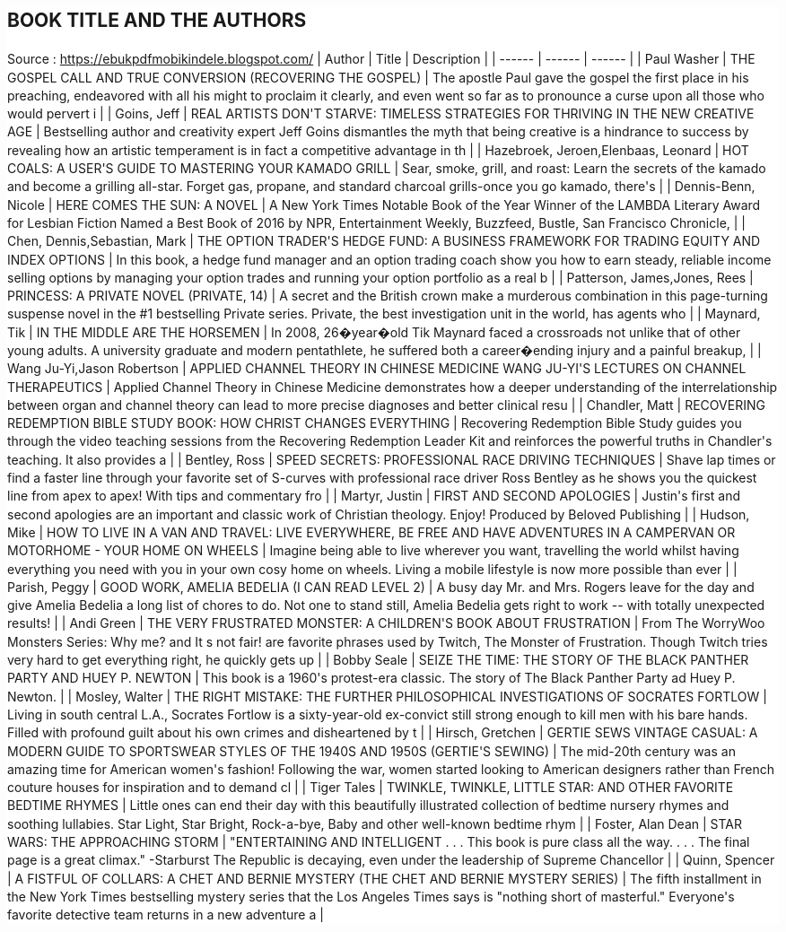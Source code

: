 ## BOOK TITLE AND THE AUTHORS
Source : https://ebukpdfmobikindele.blogspot.com/
| Author | Title | Description |
| ------ | ------ | ------ |
| Paul Washer | THE GOSPEL CALL AND TRUE CONVERSION (RECOVERING THE GOSPEL) | The apostle Paul gave the gospel the first place in his preaching, endeavored with all his might to proclaim it clearly, and even went so far as to pronounce a curse upon all those who would pervert i |
| Goins, Jeff | REAL ARTISTS DON'T STARVE: TIMELESS STRATEGIES FOR THRIVING IN THE NEW CREATIVE AGE |  Bestselling author and creativity expert Jeff Goins dismantles the myth that being creative is a hindrance to success by revealing how an artistic temperament is in fact a competitive advantage in th |
| Hazebroek, Jeroen,Elenbaas, Leonard | HOT COALS: A USER'S GUIDE TO MASTERING YOUR KAMADO GRILL |                             Sear, smoke, grill, and roast: Learn the secrets of the kamado and become a grilling all-star. Forget gas, propane, and standard charcoal grills-once you go kamado, there's |
| Dennis-Benn, Nicole | HERE COMES THE SUN: A NOVEL |  A New York Times Notable Book of the Year  Winner of the LAMBDA Literary Award for Lesbian Fiction  Named a Best Book of 2016 by NPR, Entertainment Weekly, Buzzfeed, Bustle, San Francisco Chronicle,  |
| Chen, Dennis,Sebastian, Mark | THE OPTION TRADER'S HEDGE FUND: A BUSINESS FRAMEWORK FOR TRADING EQUITY AND INDEX OPTIONS | In this book, a hedge fund manager and an option trading coach show you how to earn steady, reliable income selling options by managing your option trades and running your option portfolio as a real b |
| Patterson, James,Jones, Rees | PRINCESS: A PRIVATE NOVEL (PRIVATE, 14) | A secret and the British crown make a murderous combination in this page-turning suspense novel in the #1 bestselling Private series.  Private, the best investigation unit in the world, has agents who |
| Maynard, Tik | IN THE MIDDLE ARE THE HORSEMEN |  In 2008, 26�year�old Tik Maynard faced a crossroads not unlike that of other young adults. A university graduate and modern pentathlete, he suffered both a career�ending injury and a painful breakup, |
| Wang Ju-Yi,Jason Robertson | APPLIED CHANNEL THEORY IN CHINESE MEDICINE WANG JU-YI'S LECTURES ON CHANNEL THERAPEUTICS | Applied Channel Theory in Chinese Medicine demonstrates how a deeper understanding of the interrelationship between organ and channel theory can lead to more precise diagnoses and better clinical resu |
| Chandler, Matt | RECOVERING REDEMPTION BIBLE STUDY BOOK: HOW CHRIST CHANGES EVERYTHING | Recovering Redemption Bible Study guides you through the video teaching sessions from the Recovering Redemption Leader Kit and reinforces the powerful truths in Chandler's teaching. It also provides a |
| Bentley, Ross | SPEED SECRETS: PROFESSIONAL RACE DRIVING TECHNIQUES | Shave lap times or find a faster line through your favorite set of S-curves with professional race driver Ross Bentley as he shows you the quickest line from apex to apex! With tips and commentary fro |
| Martyr, Justin | FIRST AND SECOND APOLOGIES | Justin's first and second apologies are an important and classic work of Christian theology. Enjoy! Produced by Beloved Publishing |
| Hudson, Mike | HOW TO LIVE IN A VAN AND TRAVEL: LIVE EVERYWHERE, BE FREE AND HAVE ADVENTURES IN A CAMPERVAN OR MOTORHOME - YOUR HOME ON WHEELS | Imagine being able to live wherever you want, travelling the world whilst having everything you need with you in your own cosy home on wheels. Living a mobile lifestyle is now more possible than ever  |
| Parish, Peggy | GOOD WORK, AMELIA BEDELIA (I CAN READ LEVEL 2) |   A busy day   Mr. and Mrs. Rogers leave for the day and give Amelia Bedelia a long list of chores to do. Not one to stand still, Amelia Bedelia gets right to work -- with totally unexpected results!  |
| Andi Green | THE VERY FRUSTRATED MONSTER: A CHILDREN'S BOOK ABOUT FRUSTRATION | From The WorryWoo Monsters Series: Why me? and It s not fair! are favorite phrases used by Twitch, The Monster of Frustration. Though Twitch tries very hard to get everything right, he quickly gets up |
| Bobby Seale | SEIZE THE TIME: THE STORY OF THE BLACK PANTHER PARTY AND HUEY P. NEWTON | This book is a 1960's protest-era classic. The story of The Black Panther Party ad Huey P. Newton. |
| Mosley, Walter | THE RIGHT MISTAKE: THE FURTHER PHILOSOPHICAL INVESTIGATIONS OF SOCRATES FORTLOW | Living in south central L.A., Socrates Fortlow is a sixty-year-old ex-convict still strong enough to kill men with his bare hands. Filled with profound guilt about his own crimes and disheartened by t |
| Hirsch, Gretchen | GERTIE SEWS VINTAGE CASUAL: A MODERN GUIDE TO SPORTSWEAR STYLES OF THE 1940S AND 1950S (GERTIE'S SEWING) | The mid-20th century was an amazing time for American women's fashion! Following the war, women started looking to American designers rather than French couture houses for inspiration and to demand cl |
| Tiger Tales | TWINKLE, TWINKLE, LITTLE STAR: AND OTHER FAVORITE BEDTIME RHYMES | Little ones can end their day with this beautifully illustrated collection of bedtime nursery rhymes and soothing lullabies. Star Light, Star Bright, Rock-a-bye, Baby and other well-known bedtime rhym |
| Foster, Alan Dean | STAR WARS: THE APPROACHING STORM | "ENTERTAINING AND INTELLIGENT . . . This book is pure class all the way. . . . The final page is a great climax." -Starburst  The Republic is decaying, even under the leadership of Supreme Chancellor  |
| Quinn, Spencer | A FISTFUL OF COLLARS: A CHET AND BERNIE MYSTERY (THE CHET AND BERNIE MYSTERY SERIES) | The fifth installment in the New York Times bestselling mystery series that the Los Angeles Times says is "nothing short of masterful."  Everyone's favorite detective team returns in a new adventure a |